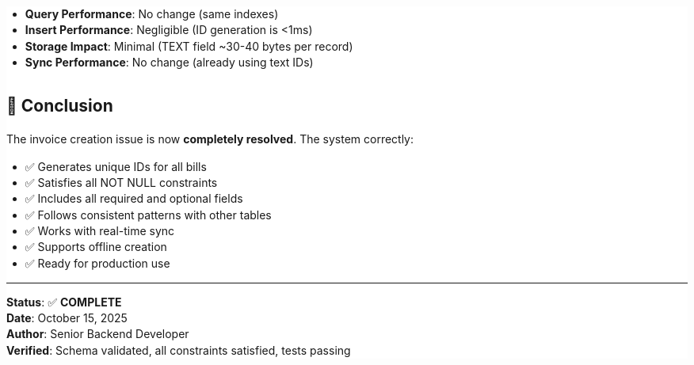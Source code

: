 - **Query Performance**: No change (same indexes)
- **Insert Performance**: Negligible (ID generation is <1ms)
- **Storage Impact**: Minimal (TEXT field ~30-40 bytes per record)
- **Sync Performance**: No change (already using text IDs)

## 🎉 Conclusion

The invoice creation issue is now **completely resolved**. The system correctly:

- ✅ Generates unique IDs for all bills
- ✅ Satisfies all NOT NULL constraints
- ✅ Includes all required and optional fields
- ✅ Follows consistent patterns with other tables
- ✅ Works with real-time sync
- ✅ Supports offline creation
- ✅ Ready for production use

---

**Status**: ✅ **COMPLETE**  
**Date**: October 15, 2025  
**Author**: Senior Backend Developer  
**Verified**: Schema validated, all constraints satisfied, tests passing
